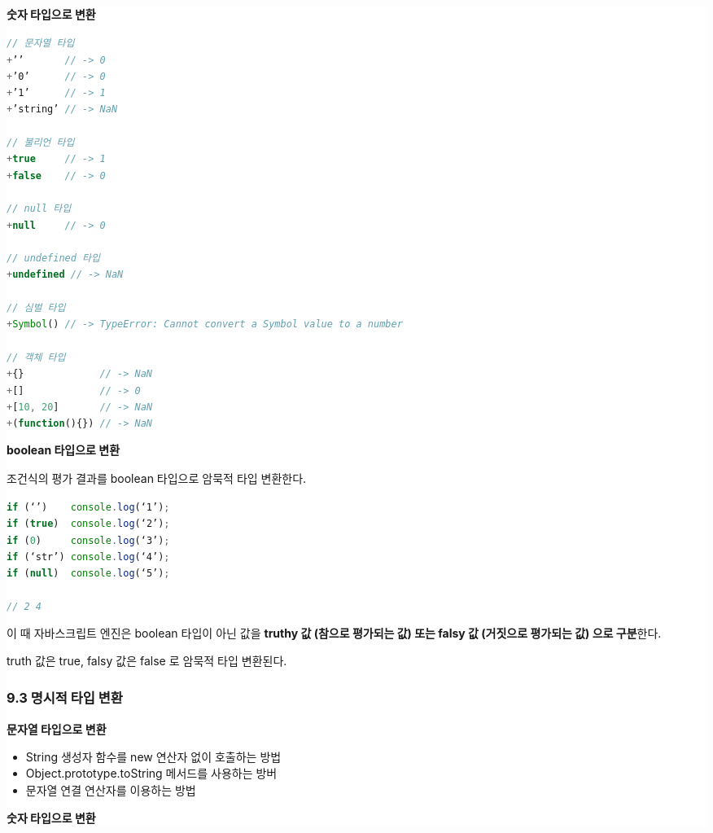 **숫자 타입으로 변환**

```jsx
// 문자열 타입
+’’       // -> 0
+’0’      // -> 0
+’1’      // -> 1
+’string’ // -> NaN

// 불리언 타입
+true     // -> 1
+false    // -> 0

// null 타입
+null     // -> 0

// undefined 타입
+undefined // -> NaN

// 심벌 타입
+Symbol() // -> TypeError: Cannot convert a Symbol value to a number

// 객체 타입
+{}             // -> NaN
+[]             // -> 0
+[10, 20]       // -> NaN
+(function(){}) // -> NaN
```

**boolean 타입으로 변환**

조건식의 평가 결과를 boolean 타입으로 암묵적 타입 변환한다.

```jsx
if (‘’)    console.log(‘1’);
if (true)  console.log(‘2’);
if (0)     console.log(‘3’);
if (‘str’) console.log(‘4’);
if (null)  console.log(‘5’);

// 2 4
```

이 때 자바스크립트 엔진은 boolean 타입이 아닌 값을 **truthy 값 (참으로 평가되는 값) 또는 falsy 값 (거짓으로 평가되는 값) 으로 구분**한다.

truth 값은 true, falsy 값은 false 로 암묵적 타입 변환된다.

### 9.3 명시적 타입 변환

**문자열 타입으로 변환**

- String 생성자 함수를 new 연산자 없이 호출하는 방법
- Object.prototype.toString 메서드를 사용하는 방버
- 문자열 연결 연산자를 이용하는 방법

**숫자 타입으로 변환**
